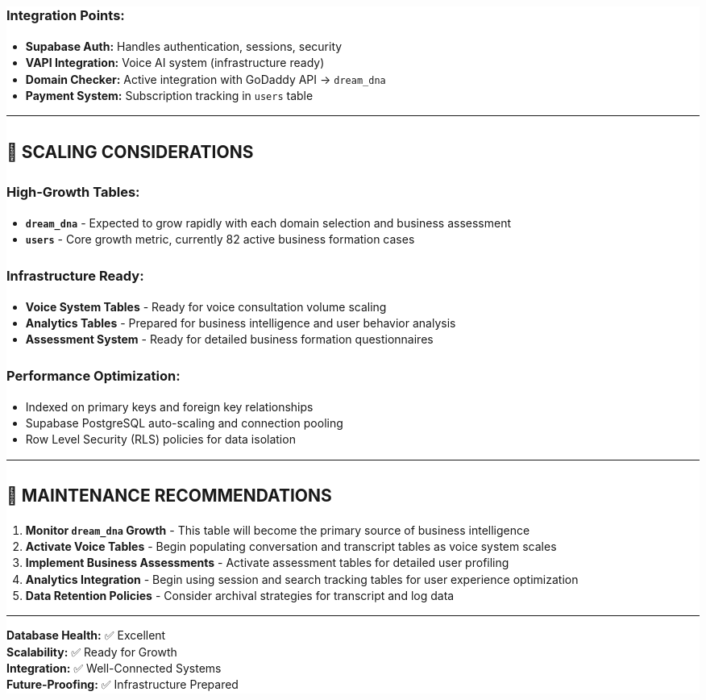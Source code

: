 ### Integration Points:
- **Supabase Auth:** Handles authentication, sessions, security
- **VAPI Integration:** Voice AI system (infrastructure ready)
- **Domain Checker:** Active integration with GoDaddy API → `dream_dna`
- **Payment System:** Subscription tracking in `users` table

---

## 🚀 **SCALING CONSIDERATIONS**

### High-Growth Tables:
- **`dream_dna`** - Expected to grow rapidly with each domain selection and business assessment
- **`users`** - Core growth metric, currently 82 active business formation cases

### Infrastructure Ready:
- **Voice System Tables** - Ready for voice consultation volume scaling
- **Analytics Tables** - Prepared for business intelligence and user behavior analysis
- **Assessment System** - Ready for detailed business formation questionnaires

### Performance Optimization:
- Indexed on primary keys and foreign key relationships
- Supabase PostgreSQL auto-scaling and connection pooling
- Row Level Security (RLS) policies for data isolation

---

## 🔧 **MAINTENANCE RECOMMENDATIONS**

1. **Monitor `dream_dna` Growth** - This table will become the primary source of business intelligence
2. **Activate Voice Tables** - Begin populating conversation and transcript tables as voice system scales
3. **Implement Business Assessments** - Activate assessment tables for detailed user profiling
4. **Analytics Integration** - Begin using session and search tracking tables for user experience optimization
5. **Data Retention Policies** - Consider archival strategies for transcript and log data

---

**Database Health:** ✅ Excellent  
**Scalability:** ✅ Ready for Growth  
**Integration:** ✅ Well-Connected Systems  
**Future-Proofing:** ✅ Infrastructure Prepared